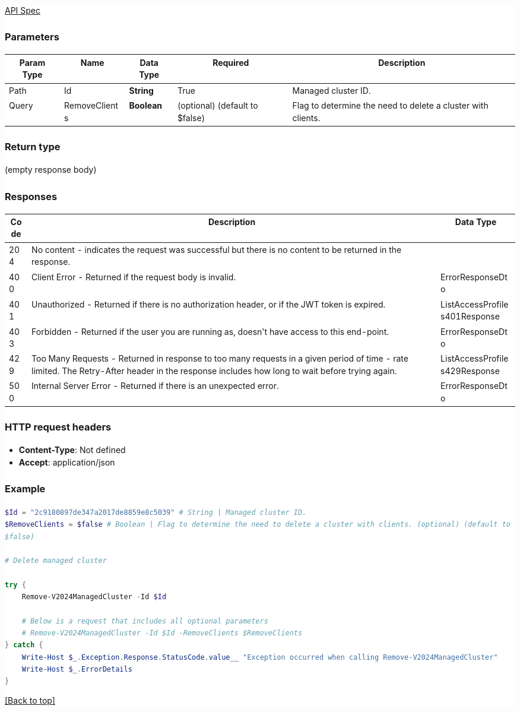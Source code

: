 [API Spec](https://developer.sailpoint.com/docs/api/v2024/delete-managed-cluster)

### Parameters 
Param Type | Name | Data Type | Required  | Description
------------- | ------------- | ------------- | ------------- | ------------- 
Path   | Id | **String** | True  | Managed cluster ID.
  Query | RemoveClients | **Boolean** |   (optional) (default to $false) | Flag to determine the need to delete a cluster with clients.

### Return type
 (empty response body)

### Responses
Code | Description  | Data Type
------------- | ------------- | -------------
204 | No content - indicates the request was successful but there is no content to be returned in the response. | 
400 | Client Error - Returned if the request body is invalid. | ErrorResponseDto
401 | Unauthorized - Returned if there is no authorization header, or if the JWT token is expired. | ListAccessProfiles401Response
403 | Forbidden - Returned if the user you are running as, doesn&#39;t have access to this end-point. | ErrorResponseDto
429 | Too Many Requests - Returned in response to too many requests in a given period of time - rate limited. The Retry-After header in the response includes how long to wait before trying again. | ListAccessProfiles429Response
500 | Internal Server Error - Returned if there is an unexpected error. | ErrorResponseDto

### HTTP request headers
- **Content-Type**: Not defined
- **Accept**: application/json

### Example
```powershell
$Id = "2c9180897de347a2017de8859e8c5039" # String | Managed cluster ID.
$RemoveClients = $false # Boolean | Flag to determine the need to delete a cluster with clients. (optional) (default to $false)

# Delete managed cluster

try {
    Remove-V2024ManagedCluster -Id $Id 
    
    # Below is a request that includes all optional parameters
    # Remove-V2024ManagedCluster -Id $Id -RemoveClients $RemoveClients  
} catch {
    Write-Host $_.Exception.Response.StatusCode.value__ "Exception occurred when calling Remove-V2024ManagedCluster"
    Write-Host $_.ErrorDetails
}
```
[[Back to top]](#) 
